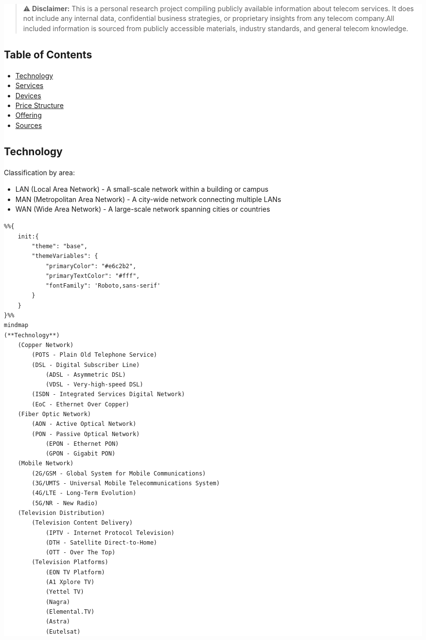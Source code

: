> ⚠ **Disclaimer:**
> This is a personal research project compiling publicly available information about telecom services. It does not include any internal data, confidential business strategies, or proprietary insights from any telecom company.All included information is sourced from publicly accessible materials, industry standards, and general telecom knowledge.
## Table of Contents
- [Technology](#technology)
- [Services](#services)
- [Devices](#devices)
- [Price Structure](#price-structure)
- [Offering](#offering)
- [Sources](#sources)

## Technology
Classification by area:
- LAN (Local Area Network) - A small-scale network within a building or campus
- MAN (Metropolitan Area Network) - A city-wide network connecting multiple LANs
- WAN (Wide Area Network) - A large-scale network spanning cities or countries

```mermaid
%%{
    init:{
        "theme": "base",
        "themeVariables": {
            "primaryColor": "#e6c2b2",
            "primaryTextColor": "#fff",
            "fontFamily": 'Roboto,sans-serif'
        }
    }
}%%
mindmap
(**Technology**)
    (Copper Network)
        (POTS - Plain Old Telephone Service)
        (DSL - Digital Subscriber Line)
            (ADSL - Asymmetric DSL)
            (VDSL - Very-high-speed DSL)
        (ISDN - Integrated Services Digital Network)
        (EoC - Ethernet Over Copper)
    (Fiber Optic Network)
        (AON - Active Optical Network)
        (PON - Passive Optical Network)
            (EPON - Ethernet PON)
            (GPON - Gigabit PON)
    (Mobile Network)
        (2G/GSM - Global System for Mobile Communications)
        (3G/UMTS - Universal Mobile Telecommunications System)
        (4G/LTE - Long-Term Evolution)
        (5G/NR - New Radio)
    (Television Distribution)
        (Television Content Delivery)
            (IPTV - Internet Protocol Television)
            (DTH - Satellite Direct-to-Home)
            (OTT - Over The Top)
        (Television Platforms)
            (EON TV Platform)
            (A1 Xplore TV)
            (Yettel TV)
            (Nagra)
            (Elemental.TV)
            (Astra)
            (Eutelsat)
```